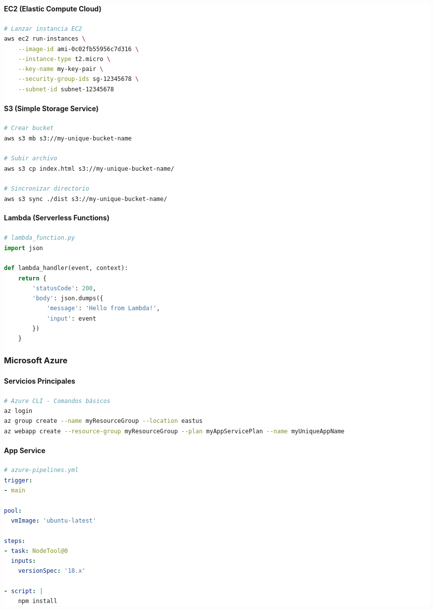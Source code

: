 #### EC2 (Elastic Compute Cloud)
```bash
# Lanzar instancia EC2
aws ec2 run-instances \
    --image-id ami-0c02fb55956c7d316 \
    --instance-type t2.micro \
    --key-name my-key-pair \
    --security-group-ids sg-12345678 \
    --subnet-id subnet-12345678
```

#### S3 (Simple Storage Service)
```bash
# Crear bucket
aws s3 mb s3://my-unique-bucket-name

# Subir archivo
aws s3 cp index.html s3://my-unique-bucket-name/

# Sincronizar directorio
aws s3 sync ./dist s3://my-unique-bucket-name/
```

#### Lambda (Serverless Functions)
```python
# lambda_function.py
import json

def lambda_handler(event, context):
    return {
        'statusCode': 200,
        'body': json.dumps({
            'message': 'Hello from Lambda!',
            'input': event
        })
    }
```

### Microsoft Azure

#### Servicios Principales

```bash
# Azure CLI - Comandos básicos
az login
az group create --name myResourceGroup --location eastus
az webapp create --resource-group myResourceGroup --plan myAppServicePlan --name myUniqueAppName
```

#### App Service
```yaml
# azure-pipelines.yml
trigger:
- main

pool:
  vmImage: 'ubuntu-latest'

steps:
- task: NodeTool@0
  inputs:
    versionSpec: '18.x'
    
- script: |
    npm install
```